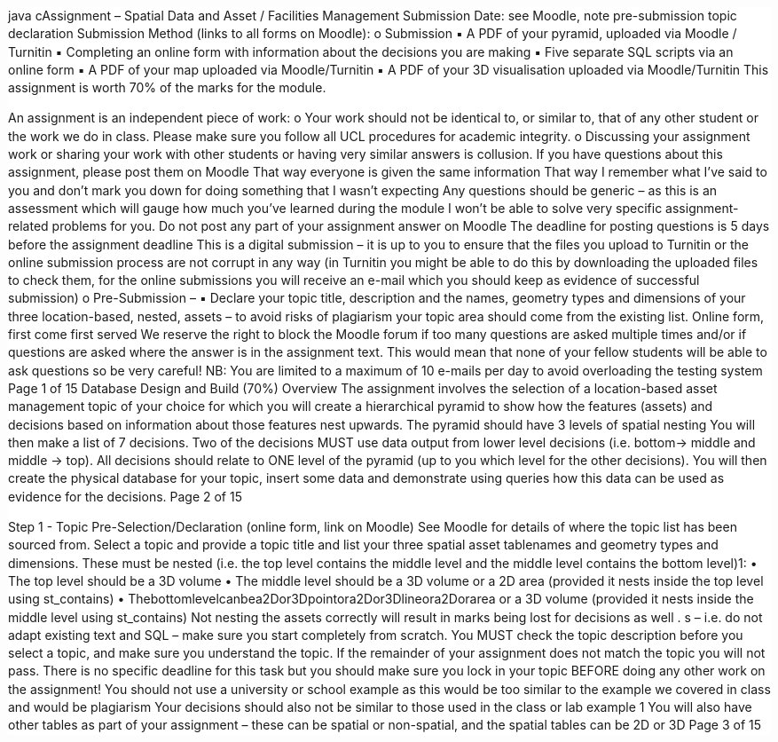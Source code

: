 java cAssignment – Spatial Data and Asset / Facilities Management Submission Date: see Moodle, note pre-submission topic declaration Submission Method (links to all forms on Moodle): o Submission ▪ A PDF of your pyramid, uploaded via Moodle / Turnitin ▪ Completing an online form with information about the decisions you are making ▪ Five separate SQL scripts via an online form ▪ A PDF of your map uploaded via Moodle/Turnitin ▪ A PDF of your 3D visualisation uploaded via Moodle/Turnitin This assignment is worth 70% of the marks for the module.

An assignment is an independent piece of work: o Your work should not be identical to, or similar to, that of any other student or the work we do in class. Please make sure you follow all UCL procedures for academic integrity. o Discussing your assignment work or sharing your work with other students or having very similar answers is collusion.
If you have questions about this assignment, please post them on Moodle
That way everyone is given the same information
That way I remember what I’ve said to you and don’t mark you down for doing something that I wasn’t expecting
Any questions should be generic – as this is an assessment which will gauge how much you’ve learned during the module I won’t be able to solve very specific assignment-related problems for you.
Do not post any part of your assignment answer on Moodle
The deadline for posting questions is 5 days before the assignment deadline
This is a digital submission – it is up to you to ensure that the files you upload to Turnitin or the online submission process are not corrupt in any way (in Turnitin you might be able to do this by downloading the uploaded files to check them, for the online submissions you will receive an e-mail which you should keep as evidence of successful submission) o Pre-Submission – ▪ Declare your topic title, description and the names, geometry types and dimensions of your three location-based, nested, assets – to avoid risks of plagiarism your topic area should come from the existing list. Online form, first come first served
We reserve the right to block the Moodle forum if too many questions are asked multiple times and/or if questions are asked where the answer is in the assignment text. This would mean that none of your fellow students will be able to ask questions so be very careful! NB: You are limited to a maximum of 10 e-mails per day to avoid overloading the testing system Page 1 of 15
Database Design and Build (70%) Overview The assignment involves the selection of a location-based asset management topic of your choice for which you will create a hierarchical pyramid to show how the features (assets) and decisions based on information about those features nest upwards. The pyramid should have 3 levels of spatial nesting You will then make a list of 7 decisions. Two of the decisions MUST use data output from lower level decisions (i.e. bottom-> middle and middle -> top). All decisions should relate to ONE level of the pyramid (up to you which level for the other decisions). You will then create the physical database for your topic, insert some data and demonstrate using queries how this data can be used as evidence for the decisions. Page 2 of 15

Step 1 - Topic Pre-Selection/Declaration (online form, link on Moodle) See Moodle for details of where the topic list has been sourced from. Select a topic and provide a topic title and list your three spatial asset tablenames and geometry types and dimensions. These must be nested (i.e. the top level contains the middle level and the middle level contains the bottom level)1: • The top level should be a 3D volume • The middle level should be a 3D volume or a 2D area (provided it nests inside the top level using st_contains) • Thebottomlevelcanbea2Dor3Dpointora2Dor3Dlineora2Dorarea or a 3D volume (provided it nests inside the middle level using st_contains) Not nesting the assets correctly will result in marks being lost for decisions as well . s – i.e. do not adapt existing text and SQL – make sure you start completely from scratch. You MUST check the topic description before you select a topic, and make sure you understand the topic. If the remainder of your assignment does not match the topic you will not pass. There is no specific deadline for this task but you should make sure you lock in your topic BEFORE doing any other work on the assignment! You should not use a university or school example as this would be too similar to the example we covered in class and would be plagiarism Your decisions should also not be similar to those used in the class or lab example 1 You will also have other tables as part of your assignment – these can be spatial or non-spatial, and the spatial tables can be 2D or 3D Page 3 of 15
